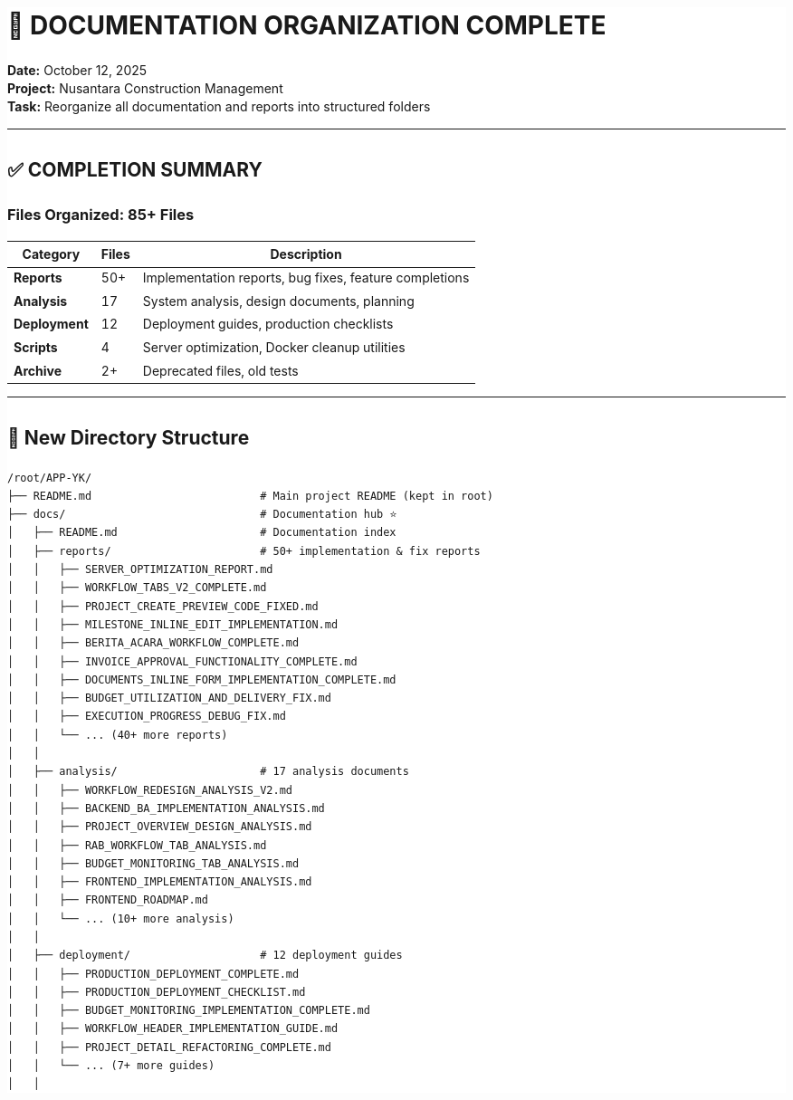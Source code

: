 # 📂 DOCUMENTATION ORGANIZATION COMPLETE

**Date:** October 12, 2025  
**Project:** Nusantara Construction Management  
**Task:** Reorganize all documentation and reports into structured folders

---

## ✅ COMPLETION SUMMARY

### Files Organized: **85+ Files**

| Category | Files | Description |
|----------|-------|-------------|
| **Reports** | 50+ | Implementation reports, bug fixes, feature completions |
| **Analysis** | 17 | System analysis, design documents, planning |
| **Deployment** | 12 | Deployment guides, production checklists |
| **Scripts** | 4 | Server optimization, Docker cleanup utilities |
| **Archive** | 2+ | Deprecated files, old tests |

---

## 📁 New Directory Structure

```
/root/APP-YK/
├── README.md                          # Main project README (kept in root)
├── docs/                              # Documentation hub ⭐
│   ├── README.md                      # Documentation index
│   ├── reports/                       # 50+ implementation & fix reports
│   │   ├── SERVER_OPTIMIZATION_REPORT.md
│   │   ├── WORKFLOW_TABS_V2_COMPLETE.md
│   │   ├── PROJECT_CREATE_PREVIEW_CODE_FIXED.md
│   │   ├── MILESTONE_INLINE_EDIT_IMPLEMENTATION.md
│   │   ├── BERITA_ACARA_WORKFLOW_COMPLETE.md
│   │   ├── INVOICE_APPROVAL_FUNCTIONALITY_COMPLETE.md
│   │   ├── DOCUMENTS_INLINE_FORM_IMPLEMENTATION_COMPLETE.md
│   │   ├── BUDGET_UTILIZATION_AND_DELIVERY_FIX.md
│   │   ├── EXECUTION_PROGRESS_DEBUG_FIX.md
│   │   └── ... (40+ more reports)
│   │
│   ├── analysis/                      # 17 analysis documents
│   │   ├── WORKFLOW_REDESIGN_ANALYSIS_V2.md
│   │   ├── BACKEND_BA_IMPLEMENTATION_ANALYSIS.md
│   │   ├── PROJECT_OVERVIEW_DESIGN_ANALYSIS.md
│   │   ├── RAB_WORKFLOW_TAB_ANALYSIS.md
│   │   ├── BUDGET_MONITORING_TAB_ANALYSIS.md
│   │   ├── FRONTEND_IMPLEMENTATION_ANALYSIS.md
│   │   ├── FRONTEND_ROADMAP.md
│   │   └── ... (10+ more analysis)
│   │
│   ├── deployment/                    # 12 deployment guides
│   │   ├── PRODUCTION_DEPLOYMENT_COMPLETE.md
│   │   ├── PRODUCTION_DEPLOYMENT_CHECKLIST.md
│   │   ├── BUDGET_MONITORING_IMPLEMENTATION_COMPLETE.md
│   │   ├── WORKFLOW_HEADER_IMPLEMENTATION_GUIDE.md
│   │   ├── PROJECT_DETAIL_REFACTORING_COMPLETE.md
│   │   └── ... (7+ more guides)
│   │
```